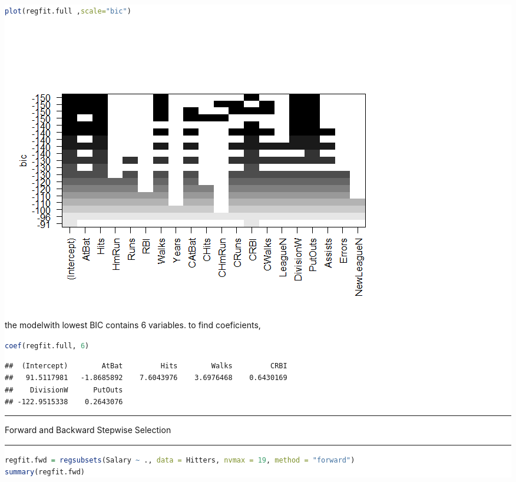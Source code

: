 ``` r
plot(regfit.full ,scale="bic")
```

![](SubsetSelection_files/figure-markdown_github/unnamed-chunk-7-4.png)

the modelwith lowest BIC contains 6 variables. to find coeficients,

``` r
coef(regfit.full, 6)
```

    ##  (Intercept)        AtBat         Hits        Walks         CRBI 
    ##   91.5117981   -1.8685892    7.6043976    3.6976468    0.6430169 
    ##    DivisionW      PutOuts 
    ## -122.9515338    0.2643076

------------------------------------------------------------------------

Forward and Backward Stepwise Selection

------------------------------------------------------------------------

``` r
regfit.fwd = regsubsets(Salary ~ ., data = Hitters, nvmax = 19, method = "forward")
summary(regfit.fwd)
```
